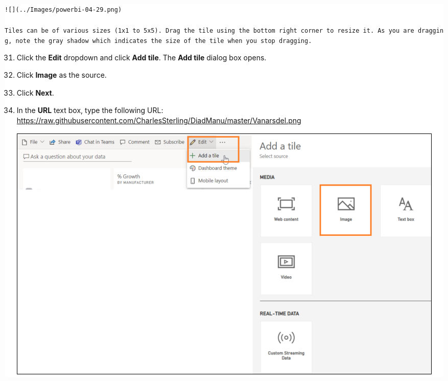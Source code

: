     ![](../Images/powerbi-04-29.png)
  
    Tiles can be of various sizes (1x1 to 5x5). Drag the tile using the bottom right corner to resize it. As you are dragging, note the gray shadow which indicates the size of the tile when you stop dragging.

31. Click the **Edit** dropdown and click **Add tile**. The **Add tile** dialog box opens.

32. Click **Image** as the source.

33. Click **Next**.

34. In the **URL** text box, type the following URL: <https://raw.githubusercontent.com/CharlesSterling/DiadManu/master/Vanarsdel.png>

    ![](../Images/powerbi-04-30.png)